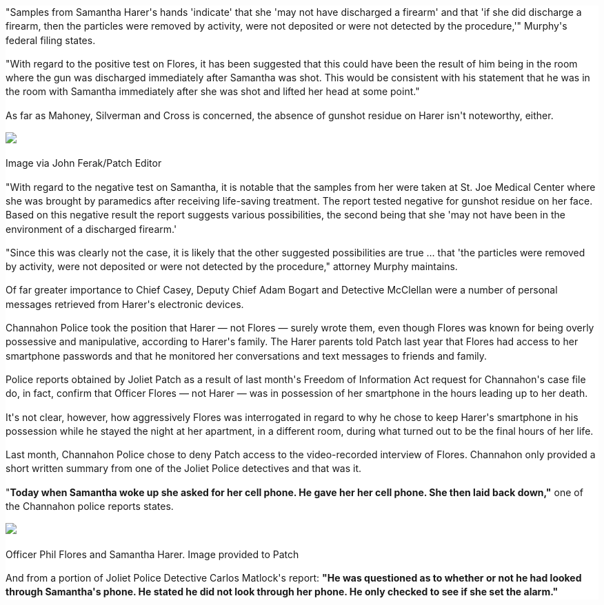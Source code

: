"Samples from Samantha Harer's hands 'indicate' that she 'may not have discharged a firearm' and that 'if she did discharge a firearm, then the particles were removed by activity, were not deposited or were not detected by the procedure,'" Murphy's federal filing states.  
  
"With regard to the positive test on Flores, it has been suggested that this could have been the result of him being in the room where the gun was discharged immediately after Samantha was shot. This would be consistent with his statement that he was in the room with Samantha immediately after she was shot and lifted her head at some point."  
  
As far as Mahoney, Silverman and Cross is concerned, the absence of gunshot residue on Harer isn't noteworthy, either.  
  
![](https://patch.com/img/cdn20/users/22944156/20190227/121816/styles/raw/public/processed_images/Channahon%20Police%20car2-1551244696-3553.jpg)  
  
Image via John Ferak/Patch Editor  
  
"With regard to the negative test on Samantha, it is notable that the samples from her were taken at St. Joe Medical Center where she was brought by paramedics after receiving life-saving treatment. The report tested negative for gunshot residue on her face. Based on this negative result the report suggests various possibilities, the second being that she 'may not have been in the environment of a discharged firearm.'  
  
"Since this was clearly not the case, it is likely that the other suggested possibilities are true … that 'the particles were removed by activity, were not deposited or were not detected by the procedure," attorney Murphy maintains.  
  
Of far greater importance to Chief Casey, Deputy Chief Adam Bogart and Detective McClellan were a number of personal messages retrieved from Harer's electronic devices.  
  
Channahon Police took the position that Harer — not Flores — surely wrote them, even though Flores was known for being overly possessive and manipulative, according to Harer's family. The Harer parents told Patch last year that Flores had access to her smartphone passwords and that he monitored her conversations and text messages to friends and family.  
  
Police reports obtained by Joliet Patch as a result of last month's Freedom of Information Act request for Channahon's case file do, in fact, confirm that Officer Flores — not Harer — was in possession of her smartphone in the hours leading up to her death.  
  
It's not clear, however, how aggressively Flores was interrogated in regard to why he chose to keep Harer's smartphone in his possession while he stayed the night at her apartment, in a different room, during what turned out to be the final hours of her life.  
  
Last month, Channahon Police chose to deny Patch access to the video-recorded interview of Flores. Channahon only provided a short written summary from one of the Joliet Police detectives and that was it.  
  
"**Today when Samantha woke up she asked for her cell phone. He gave her her cell phone. She then laid back down,"** one of the Channahon police reports states.  
  
![](https://patch.com/img/cdn20/users/22944156/20190227/122038/styles/raw/public/processed_images/Phil%20Floes%20and%20Samantha-1551244838-6844.jpg)  
  
Officer Phil Flores and Samantha Harer. Image provided to Patch  
  
And from a portion of Joliet Police Detective Carlos Matlock's report: **"He was questioned as to whether or not he had looked through Samantha's phone. He stated he did not look through her phone. He only checked to see if she set the alarm."**  
  
